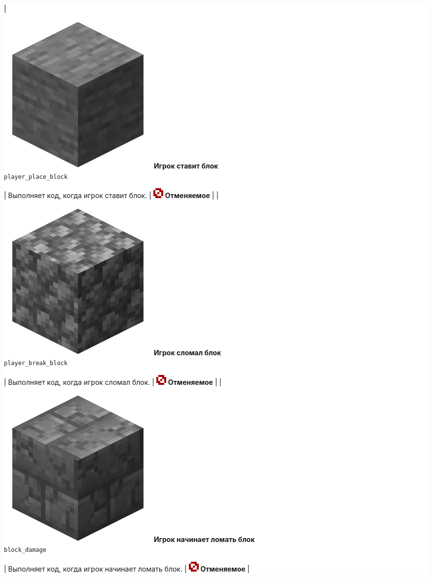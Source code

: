 | <p><img src="../../../.gitbook/assets/stone.png" alt="" data-size="line"> <strong>Игрок ставит блок</strong><br><code>player_place_block</code></p>                           | Выполняет код, когда игрок ставит блок.                                                                                                                  | ![](../../../.gitbook/assets/symbol_red_barrier.png) **Отменяемое**                                    |
| <p><img src="../../../.gitbook/assets/cobblestone.png" alt="" data-size="line"> <strong>Игрок сломал блок</strong><br><code>player_break_block</code></p>                     | Выполняет код, когда игрок сломал блок.                                                                                                                  | ![](../../../.gitbook/assets/symbol_red_barrier.png) **Отменяемое**                                    |
| <p><img src="../../../.gitbook/assets/cracked_stone_bricks.png" alt="" data-size="line"> <strong>Игрок начинает ломать блок</strong><br><code>block_damage</code></p>         | Выполняет код, когда игрок начинает ломать блок.                                                                                                         | ![](../../../.gitbook/assets/symbol_red_barrier.png) **Отменяемое**                                    |